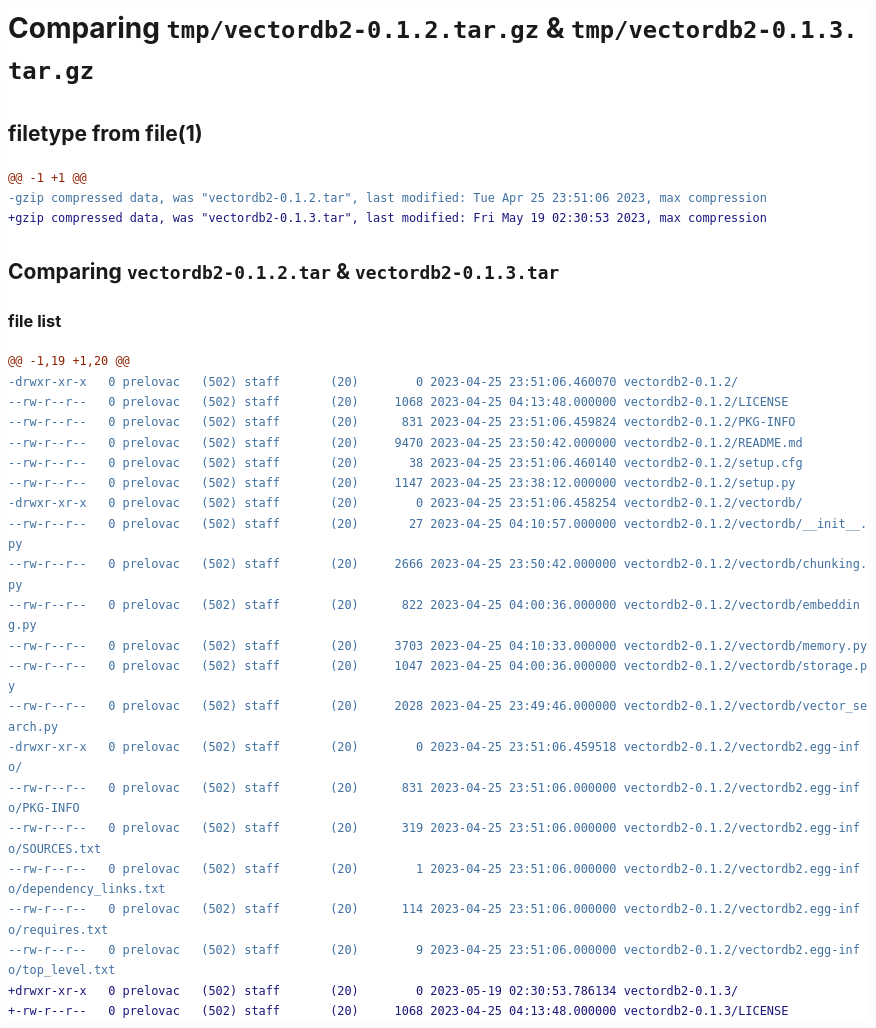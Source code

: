 # Comparing `tmp/vectordb2-0.1.2.tar.gz` & `tmp/vectordb2-0.1.3.tar.gz`

## filetype from file(1)

```diff
@@ -1 +1 @@
-gzip compressed data, was "vectordb2-0.1.2.tar", last modified: Tue Apr 25 23:51:06 2023, max compression
+gzip compressed data, was "vectordb2-0.1.3.tar", last modified: Fri May 19 02:30:53 2023, max compression
```

## Comparing `vectordb2-0.1.2.tar` & `vectordb2-0.1.3.tar`

### file list

```diff
@@ -1,19 +1,20 @@
-drwxr-xr-x   0 prelovac   (502) staff       (20)        0 2023-04-25 23:51:06.460070 vectordb2-0.1.2/
--rw-r--r--   0 prelovac   (502) staff       (20)     1068 2023-04-25 04:13:48.000000 vectordb2-0.1.2/LICENSE
--rw-r--r--   0 prelovac   (502) staff       (20)      831 2023-04-25 23:51:06.459824 vectordb2-0.1.2/PKG-INFO
--rw-r--r--   0 prelovac   (502) staff       (20)     9470 2023-04-25 23:50:42.000000 vectordb2-0.1.2/README.md
--rw-r--r--   0 prelovac   (502) staff       (20)       38 2023-04-25 23:51:06.460140 vectordb2-0.1.2/setup.cfg
--rw-r--r--   0 prelovac   (502) staff       (20)     1147 2023-04-25 23:38:12.000000 vectordb2-0.1.2/setup.py
-drwxr-xr-x   0 prelovac   (502) staff       (20)        0 2023-04-25 23:51:06.458254 vectordb2-0.1.2/vectordb/
--rw-r--r--   0 prelovac   (502) staff       (20)       27 2023-04-25 04:10:57.000000 vectordb2-0.1.2/vectordb/__init__.py
--rw-r--r--   0 prelovac   (502) staff       (20)     2666 2023-04-25 23:50:42.000000 vectordb2-0.1.2/vectordb/chunking.py
--rw-r--r--   0 prelovac   (502) staff       (20)      822 2023-04-25 04:00:36.000000 vectordb2-0.1.2/vectordb/embedding.py
--rw-r--r--   0 prelovac   (502) staff       (20)     3703 2023-04-25 04:10:33.000000 vectordb2-0.1.2/vectordb/memory.py
--rw-r--r--   0 prelovac   (502) staff       (20)     1047 2023-04-25 04:00:36.000000 vectordb2-0.1.2/vectordb/storage.py
--rw-r--r--   0 prelovac   (502) staff       (20)     2028 2023-04-25 23:49:46.000000 vectordb2-0.1.2/vectordb/vector_search.py
-drwxr-xr-x   0 prelovac   (502) staff       (20)        0 2023-04-25 23:51:06.459518 vectordb2-0.1.2/vectordb2.egg-info/
--rw-r--r--   0 prelovac   (502) staff       (20)      831 2023-04-25 23:51:06.000000 vectordb2-0.1.2/vectordb2.egg-info/PKG-INFO
--rw-r--r--   0 prelovac   (502) staff       (20)      319 2023-04-25 23:51:06.000000 vectordb2-0.1.2/vectordb2.egg-info/SOURCES.txt
--rw-r--r--   0 prelovac   (502) staff       (20)        1 2023-04-25 23:51:06.000000 vectordb2-0.1.2/vectordb2.egg-info/dependency_links.txt
--rw-r--r--   0 prelovac   (502) staff       (20)      114 2023-04-25 23:51:06.000000 vectordb2-0.1.2/vectordb2.egg-info/requires.txt
--rw-r--r--   0 prelovac   (502) staff       (20)        9 2023-04-25 23:51:06.000000 vectordb2-0.1.2/vectordb2.egg-info/top_level.txt
+drwxr-xr-x   0 prelovac   (502) staff       (20)        0 2023-05-19 02:30:53.786134 vectordb2-0.1.3/
+-rw-r--r--   0 prelovac   (502) staff       (20)     1068 2023-04-25 04:13:48.000000 vectordb2-0.1.3/LICENSE
```